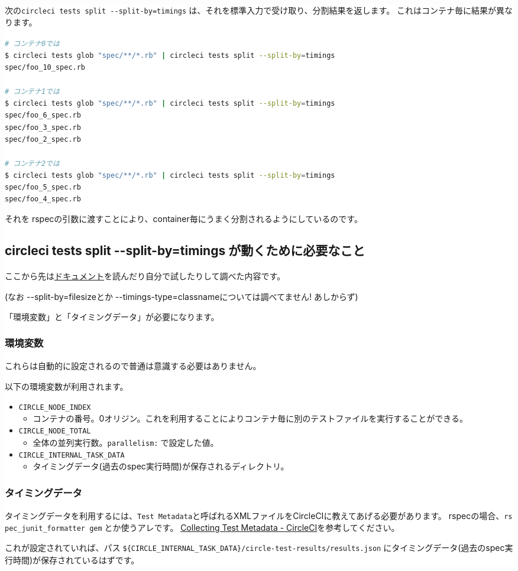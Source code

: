 次の`circleci tests split --split-by=timings` は、それを標準入力で受け取り、分割結果を返します。
これはコンテナ毎に結果が異なります。

```bash
# コンテナ0では
$ circleci tests glob "spec/**/*.rb" | circleci tests split --split-by=timings
spec/foo_10_spec.rb

# コンテナ1では
$ circleci tests glob "spec/**/*.rb" | circleci tests split --split-by=timings
spec/foo_6_spec.rb
spec/foo_3_spec.rb
spec/foo_2_spec.rb

# コンテナ2では
$ circleci tests glob "spec/**/*.rb" | circleci tests split --split-by=timings
spec/foo_5_spec.rb
spec/foo_4_spec.rb
```

それを rspecの引数に渡すことにより、container毎にうまく分割されるようにしているのです。

## circleci tests split --split-by=timings が動くために必要なこと

ここから先は[ドキュメント](https://support.circleci.com/hc/ja/articles/360000376788-%E3%83%86%E3%82%B9%E3%83%88%E5%88%86%E5%89%B2%E3%81%AE%E3%83%88%E3%83%A9%E3%83%96%E3%83%AB%E3%82%B7%E3%83%A5%E3%83%BC%E3%83%86%E3%82%A3%E3%83%B3%E3%82%B0)を読んだり自分で試したりして調べた内容です。

(なお --split-by=filesizeとか --timings-type=classnameについては調べてません! あしからず)

「環境変数」と「タイミングデータ」が必要になります。

### 環境変数

これらは自動的に設定されるので普通は意識する必要はありません。

以下の環境変数が利用されます。

* `CIRCLE_NODE_INDEX`
    * コンテナの番号。0オリジン。これを利用することによりコンテナ毎に別のテストファイルを実行することができる。
* `CIRCLE_NODE_TOTAL`
    * 全体の並列実行数。`parallelism:` で設定した値。
* `CIRCLE_INTERNAL_TASK_DATA`
    * タイミングデータ(過去のspec実行時間)が保存されるディレクトリ。

### タイミングデータ

タイミングデータを利用するには、`Test Metadata`と呼ばれるXMLファイルをCircleCIに教えてあげる必要があります。
rspecの場合、`rspec_junit_formatter gem` とか使うアレです。
[Collecting Test Metadata - CircleCI](https://circleci.com/docs/2.0/collect-test-data/#rspec)を参考してください。

これが設定されていれば、パス `${CIRCLE_INTERNAL_TASK_DATA}/circle-test-results/results.json` にタイミングデータ(過去のspec実行時間)が保存されているはずです。
